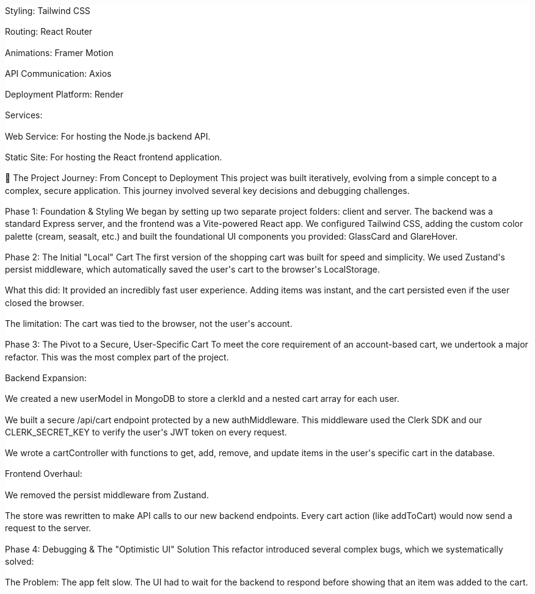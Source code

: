 Styling: Tailwind CSS

Routing: React Router

Animations: Framer Motion

API Communication: Axios

Deployment
Platform: Render

Services:

Web Service: For hosting the Node.js backend API.

Static Site: For hosting the React frontend application.

🚀 The Project Journey: From Concept to Deployment
This project was built iteratively, evolving from a simple concept to a complex, secure application. This journey involved several key decisions and debugging challenges.

Phase 1: Foundation & Styling
We began by setting up two separate project folders: client and server. The backend was a standard Express server, and the frontend was a Vite-powered React app. We configured Tailwind CSS, adding the custom color palette (cream, seasalt, etc.) and built the foundational UI components you provided: GlassCard and GlareHover.

Phase 2: The Initial "Local" Cart
The first version of the shopping cart was built for speed and simplicity. We used Zustand's persist middleware, which automatically saved the user's cart to the browser's LocalStorage.

What this did: It provided an incredibly fast user experience. Adding items was instant, and the cart persisted even if the user closed the browser.

The limitation: The cart was tied to the browser, not the user's account.

Phase 3: The Pivot to a Secure, User-Specific Cart
To meet the core requirement of an account-based cart, we undertook a major refactor. This was the most complex part of the project.

Backend Expansion:

We created a new userModel in MongoDB to store a clerkId and a nested cart array for each user.

We built a secure /api/cart endpoint protected by a new authMiddleware. This middleware used the Clerk SDK and our CLERK_SECRET_KEY to verify the user's JWT token on every request.

We wrote a cartController with functions to get, add, remove, and update items in the user's specific cart in the database.

Frontend Overhaul:

We removed the persist middleware from Zustand.

The store was rewritten to make API calls to our new backend endpoints. Every cart action (like addToCart) would now send a request to the server.

Phase 4: Debugging & The "Optimistic UI" Solution
This refactor introduced several complex bugs, which we systematically solved:

The Problem: The app felt slow. The UI had to wait for the backend to respond before showing that an item was added to the cart.
